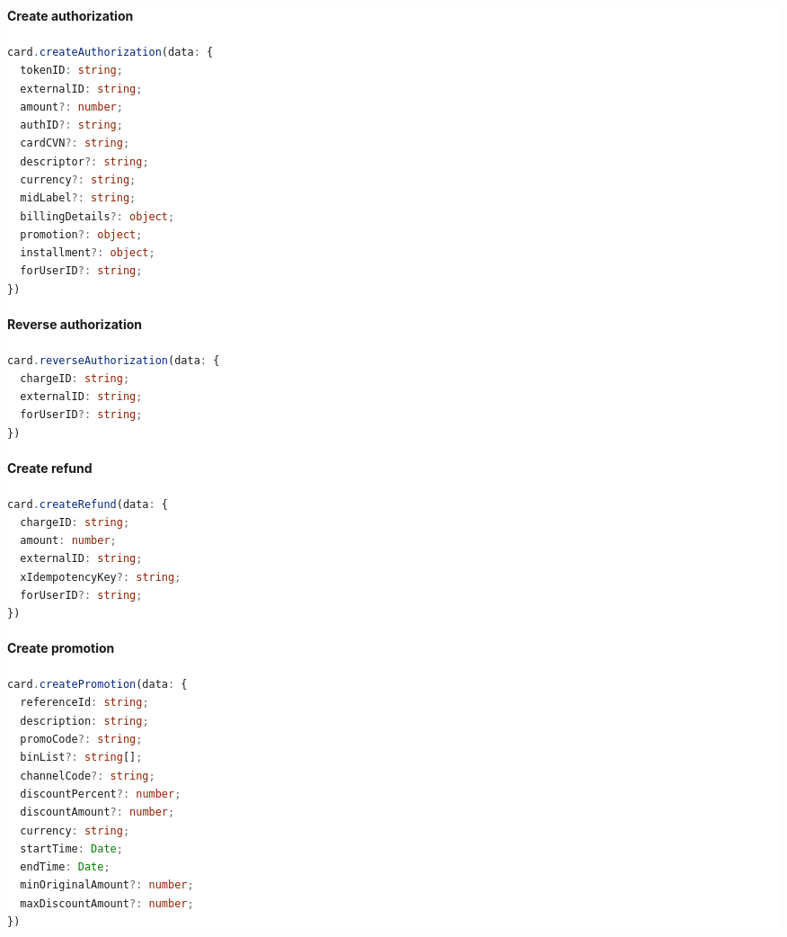 #### Create authorization

```ts
card.createAuthorization(data: {
  tokenID: string;
  externalID: string;
  amount?: number;
  authID?: string;
  cardCVN?: string;
  descriptor?: string;
  currency?: string;
  midLabel?: string;
  billingDetails?: object;
  promotion?: object;
  installment?: object;
  forUserID?: string;
})
```

#### Reverse authorization

```ts
card.reverseAuthorization(data: {
  chargeID: string;
  externalID: string;
  forUserID?: string;
})
```

#### Create refund

```ts
card.createRefund(data: {
  chargeID: string;
  amount: number;
  externalID: string;
  xIdempotencyKey?: string;
  forUserID?: string;
})
```

#### Create promotion

```ts
card.createPromotion(data: {
  referenceId: string;
  description: string;
  promoCode?: string;
  binList?: string[];
  channelCode?: string;
  discountPercent?: number;
  discountAmount?: number;
  currency: string;
  startTime: Date;
  endTime: Date;
  minOriginalAmount?: number;
  maxDiscountAmount?: number;
})
```
